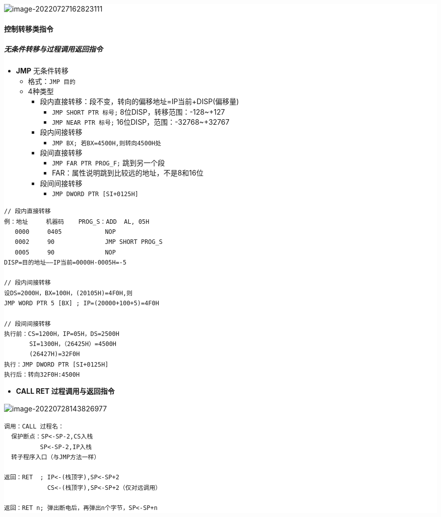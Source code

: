 ![image-20220727162823111](https://cdn.jsdelivr.net/gh/Luckiiest/noteImage@master/202207271628999.png)

#### 控制转移类指令

##### 无条件转移与过程调用返回指令

- **JMP** 无条件转移
  - 格式：`JMP 目的`
  - 4种类型
    - 段内直接转移：段不变，转向的偏移地址=IP当前+DISP(偏移量)
      - `JMP SHORT PTR 标号;` 8位DISP，转移范围：-128~+127
      - `JMP NEAR PTR 标号;` 16位DISP，范围：-32768~+32767 
    - 段内间接转移
      - `JMP BX; 若BX=4500H,则转向4500H处`
    - 段间直接转移
      - `JMP FAR PTR PROG_F;` 跳到另一个段
      - FAR：属性说明跳到比较远的地址，不是8和16位
    - 段间间接转移
      - `JMP DWORD PTR [SI+0125H]`

```
// 段内直接转移
例：地址	 机器码	PROG_S：ADD  AL, 05H
   0000	    0405		 	NOP
   0002	  	90				JMP SHORT PROG_S
   0005		90				NOP
DISP=目的地址——IP当前=0000H-0005H=-5

// 段内间接转移
设DS=2000H，BX=100H，(20105H)=4F0H,则
JMP WORD PTR 5 [BX] ; IP=(20000+100+5)=4F0H

// 段间间接转移
执行前：CS=1200H，IP=05H，DS=2500H
	   SI=1300H，（26425H）=4500H
	   (26427H)=32F0H
执行：JMP DWORD PTR [SI+0125H]
执行后：转向32F0H:4500H
```

- **CALL RET 过程调用与返回指令**

![image-20220728143826977](https://cdn.jsdelivr.net/gh/Luckiiest/noteImage@master/202207281438801.png)

```
调用：CALL 过程名： 
  保护断点：SP<-SP-2,CS入栈
  		  SP<-SP-2,IP入栈
  转子程序入口（与JMP方法一样）
  
返回：RET	; IP<-(栈顶字),SP<-SP+2
		    CS<-(栈顶字),SP<-SP+2（仅对远调用）
		    
返回：RET n; 弹出断电后，再弹出n个字节，SP<-SP+n
```
